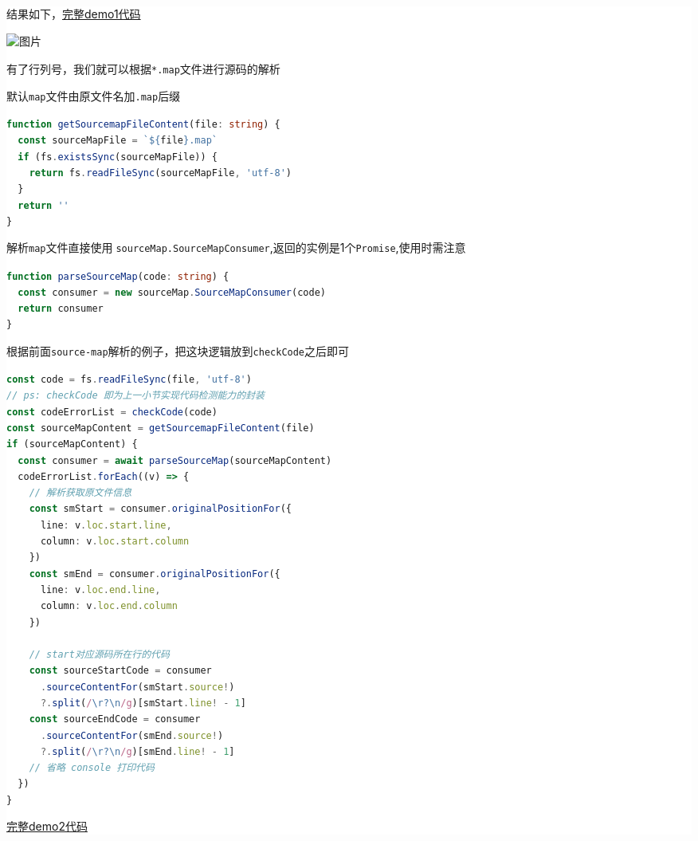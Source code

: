 ```ts
```
结果如下，[完整demo1代码](https://github.com/ATQQ/tools/blob/feature/es-check/packages/cli/es-check/__test__/demos/source-map/1.ts)

![图片](https://img.cdn.sugarat.top/mdImg/MTY2NDMzNzAxMjIyOQ==664337012229)

有了行列号，我们就可以根据`*.map`文件进行源码的解析

默认`map`文件由原文件名加`.map`后缀
```ts
function getSourcemapFileContent(file: string) {
  const sourceMapFile = `${file}.map`
  if (fs.existsSync(sourceMapFile)) {
    return fs.readFileSync(sourceMapFile, 'utf-8')
  }
  return ''
}
```
解析`map`文件直接使用 `sourceMap.SourceMapConsumer`,返回的实例是1个`Promise`,使用时需注意
```ts
function parseSourceMap(code: string) {
  const consumer = new sourceMap.SourceMapConsumer(code)
  return consumer
}
```
根据前面`source-map`解析的例子，把这块逻辑放到`checkCode`之后即可
```ts
const code = fs.readFileSync(file, 'utf-8')
// ps: checkCode 即为上一小节实现代码检测能力的封装
const codeErrorList = checkCode(code)
const sourceMapContent = getSourcemapFileContent(file)
if (sourceMapContent) {
  const consumer = await parseSourceMap(sourceMapContent)
  codeErrorList.forEach((v) => {
    // 解析获取原文件信息
    const smStart = consumer.originalPositionFor({
      line: v.loc.start.line,
      column: v.loc.start.column
    })
    const smEnd = consumer.originalPositionFor({
      line: v.loc.end.line,
      column: v.loc.end.column
    })

    // start对应源码所在行的代码
    const sourceStartCode = consumer
      .sourceContentFor(smStart.source!)
      ?.split(/\r?\n/g)[smStart.line! - 1]
    const sourceEndCode = consumer
      .sourceContentFor(smEnd.source!)
      ?.split(/\r?\n/g)[smEnd.line! - 1]
    // 省略 console 打印代码
  })
}
```
[完整demo2代码](https://github.com/ATQQ/tools/blob/feature/es-check/packages/cli/es-check/__test__/demos/source-map/2.ts)
